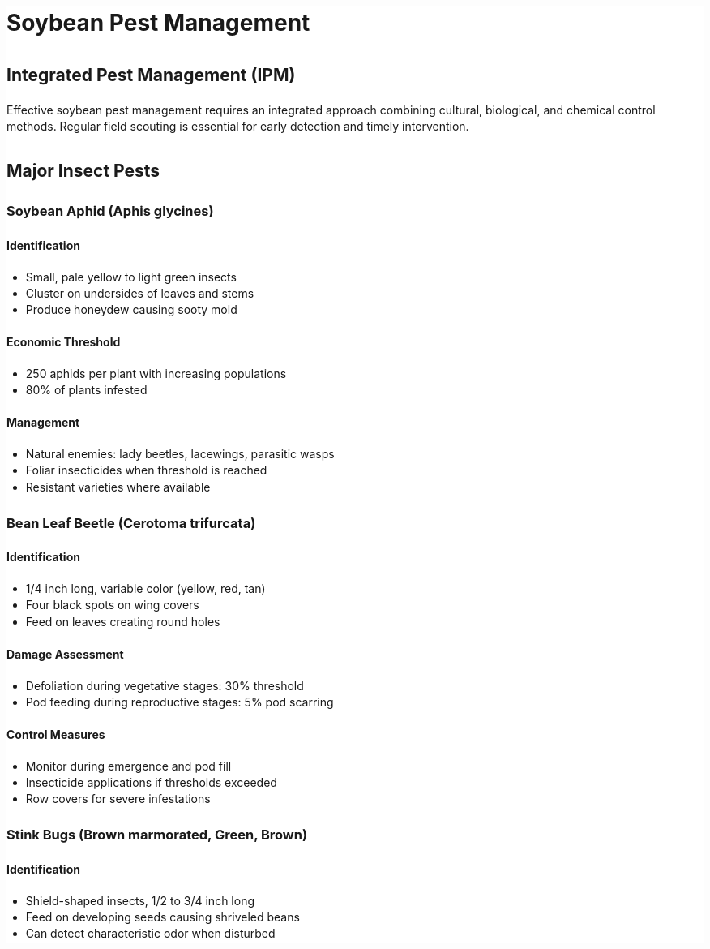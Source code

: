 # Soybean Pest Management

## Integrated Pest Management (IPM)

Effective soybean pest management requires an integrated approach combining cultural, biological, and chemical control methods. Regular field scouting is essential for early detection and timely intervention.

## Major Insect Pests

### Soybean Aphid (Aphis glycines)

#### Identification
- Small, pale yellow to light green insects
- Cluster on undersides of leaves and stems
- Produce honeydew causing sooty mold

#### Economic Threshold
- 250 aphids per plant with increasing populations
- 80% of plants infested

#### Management
- Natural enemies: lady beetles, lacewings, parasitic wasps
- Foliar insecticides when threshold is reached
- Resistant varieties where available

### Bean Leaf Beetle (Cerotoma trifurcata)

#### Identification
- 1/4 inch long, variable color (yellow, red, tan)
- Four black spots on wing covers
- Feed on leaves creating round holes

#### Damage Assessment
- Defoliation during vegetative stages: 30% threshold
- Pod feeding during reproductive stages: 5% pod scarring

#### Control Measures
- Monitor during emergence and pod fill
- Insecticide applications if thresholds exceeded
- Row covers for severe infestations

### Stink Bugs (Brown marmorated, Green, Brown)

#### Identification
- Shield-shaped insects, 1/2 to 3/4 inch long
- Feed on developing seeds causing shriveled beans
- Can detect characteristic odor when disturbed
